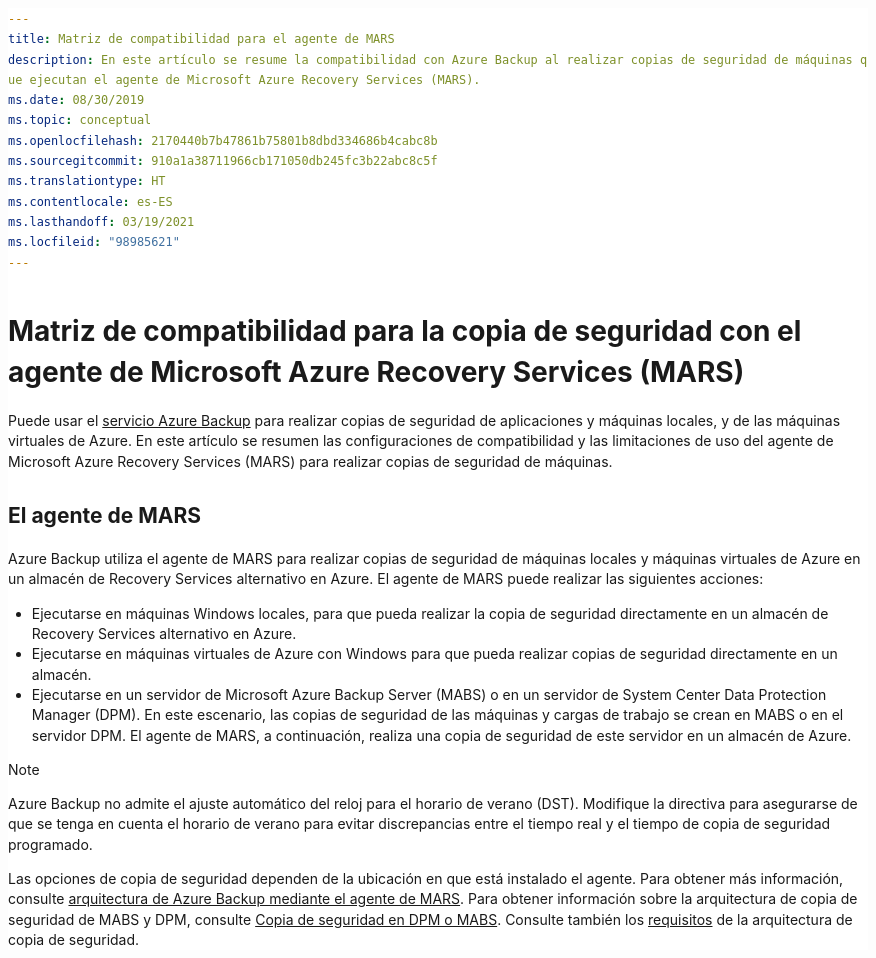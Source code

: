 ```yaml
---
title: Matriz de compatibilidad para el agente de MARS
description: En este artículo se resume la compatibilidad con Azure Backup al realizar copias de seguridad de máquinas que ejecutan el agente de Microsoft Azure Recovery Services (MARS).
ms.date: 08/30/2019
ms.topic: conceptual
ms.openlocfilehash: 2170440b7b47861b75801b8dbd334686b4cabc8b
ms.sourcegitcommit: 910a1a38711966cb171050db245fc3b22abc8c5f
ms.translationtype: HT
ms.contentlocale: es-ES
ms.lasthandoff: 03/19/2021
ms.locfileid: "98985621"
---
```

# <a name="support-matrix-for-backup-with-the-microsoft-azure-recovery-services-mars-agent"></a>Matriz de compatibilidad para la copia de seguridad con el agente de Microsoft Azure Recovery Services (MARS)

Puede usar el [servicio Azure Backup](backup-overview.md) para realizar copias de seguridad de aplicaciones y máquinas locales, y de las máquinas virtuales de Azure. En este artículo se resumen las configuraciones de compatibilidad y las limitaciones de uso del agente de Microsoft Azure Recovery Services (MARS) para realizar copias de seguridad de máquinas.

## <a name="the-mars-agent"></a>El agente de MARS

Azure Backup utiliza el agente de MARS para realizar copias de seguridad de máquinas locales y máquinas virtuales de Azure en un almacén de Recovery Services alternativo en Azure. El agente de MARS puede realizar las siguientes acciones:

- Ejecutarse en máquinas Windows locales, para que pueda realizar la copia de seguridad directamente en un almacén de Recovery Services alternativo en Azure.
- Ejecutarse en máquinas virtuales de Azure con Windows para que pueda realizar copias de seguridad directamente en un almacén.
- Ejecutarse en un servidor de Microsoft Azure Backup Server (MABS) o en un servidor de System Center Data Protection Manager (DPM). En este escenario, las copias de seguridad de las máquinas y cargas de trabajo se crean en MABS o en el servidor DPM. El agente de MARS, a continuación, realiza una copia de seguridad de este servidor en un almacén de Azure.

> [!NOTE]
>Azure Backup no admite el ajuste automático del reloj para el horario de verano (DST). Modifique la directiva para asegurarse de que se tenga en cuenta el horario de verano para evitar discrepancias entre el tiempo real y el tiempo de copia de seguridad programado.

Las opciones de copia de seguridad dependen de la ubicación en que está instalado el agente. Para obtener más información, consulte [arquitectura de Azure Backup mediante el agente de MARS](backup-architecture.md#architecture-direct-backup-of-on-premises-windows-server-machines-or-azure-vm-files-or-folders). Para obtener información sobre la arquitectura de copia de seguridad de MABS y DPM, consulte [Copia de seguridad en DPM o MABS](backup-architecture.md#architecture-back-up-to-dpmmabs). Consulte también los [requisitos](backup-support-matrix-mabs-dpm.md) de la arquitectura de copia de seguridad.
